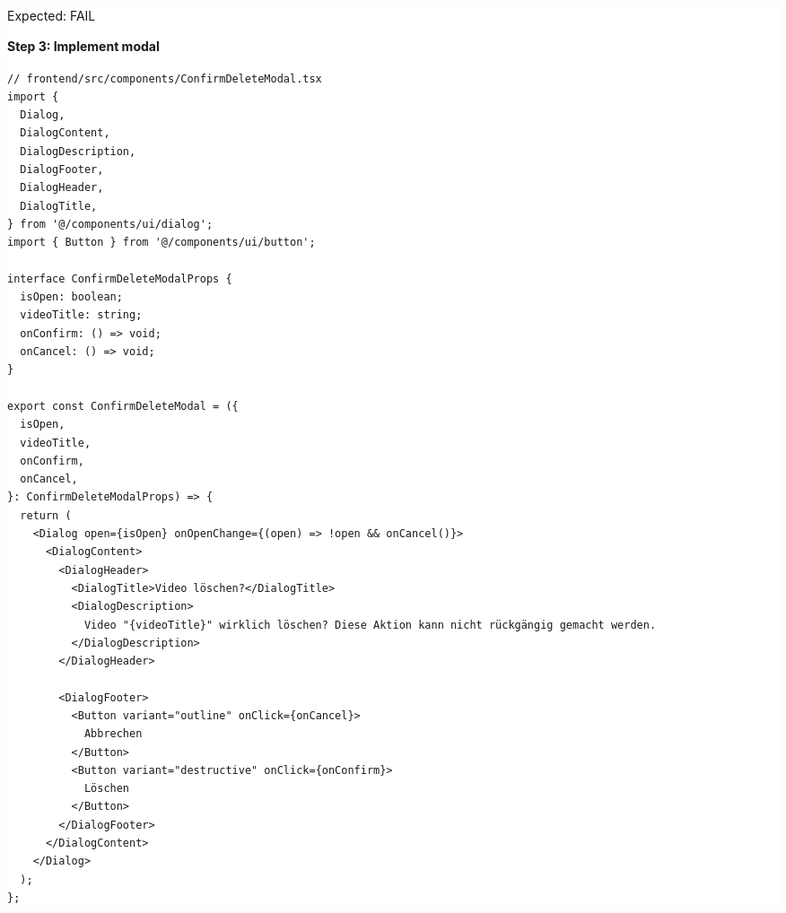 Expected: FAIL

**Step 3: Implement modal**

```tsx
// frontend/src/components/ConfirmDeleteModal.tsx
import {
  Dialog,
  DialogContent,
  DialogDescription,
  DialogFooter,
  DialogHeader,
  DialogTitle,
} from '@/components/ui/dialog';
import { Button } from '@/components/ui/button';

interface ConfirmDeleteModalProps {
  isOpen: boolean;
  videoTitle: string;
  onConfirm: () => void;
  onCancel: () => void;
}

export const ConfirmDeleteModal = ({
  isOpen,
  videoTitle,
  onConfirm,
  onCancel,
}: ConfirmDeleteModalProps) => {
  return (
    <Dialog open={isOpen} onOpenChange={(open) => !open && onCancel()}>
      <DialogContent>
        <DialogHeader>
          <DialogTitle>Video löschen?</DialogTitle>
          <DialogDescription>
            Video "{videoTitle}" wirklich löschen? Diese Aktion kann nicht rückgängig gemacht werden.
          </DialogDescription>
        </DialogHeader>

        <DialogFooter>
          <Button variant="outline" onClick={onCancel}>
            Abbrechen
          </Button>
          <Button variant="destructive" onClick={onConfirm}>
            Löschen
          </Button>
        </DialogFooter>
      </DialogContent>
    </Dialog>
  );
};
```
